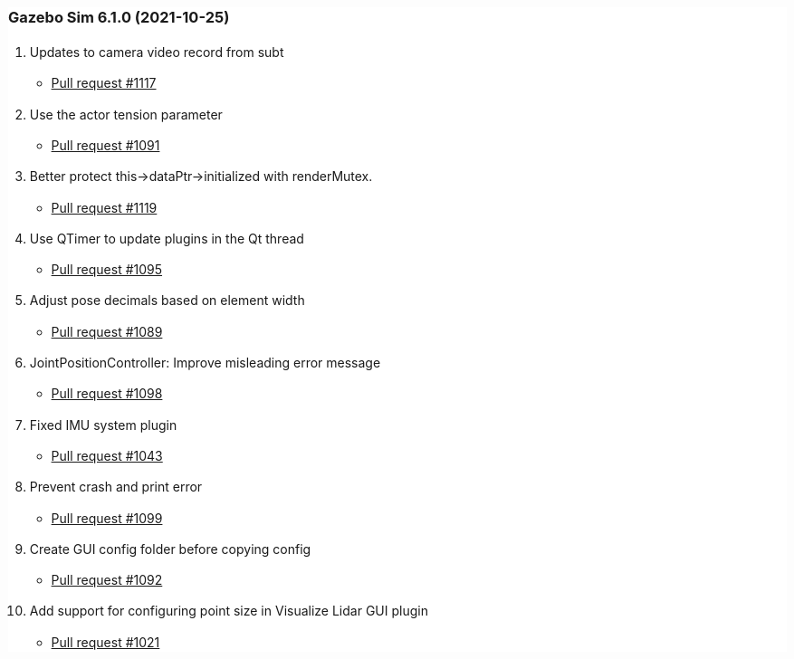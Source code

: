 ### Gazebo Sim 6.1.0 (2021-10-25)

1. Updates to camera video record from subt
    * [Pull request #1117](https://github.com/gazebosim/gz-sim/pull/1117)

1. Use the actor tension parameter
    * [Pull request #1091](https://github.com/gazebosim/gz-sim/pull/1091)

1. Better protect this->dataPtr->initialized with renderMutex.
    * [Pull request #1119](https://github.com/gazebosim/gz-sim/pull/1119)

1. Use QTimer to update plugins in the Qt thread
    * [Pull request #1095](https://github.com/gazebosim/gz-sim/pull/1095)

1. Adjust pose decimals based on element width
    * [Pull request #1089](https://github.com/gazebosim/gz-sim/pull/1089)

1. JointPositionController: Improve misleading error message
    * [Pull request #1098](https://github.com/gazebosim/gz-sim/pull/1098)

1. Fixed IMU system plugin
    * [Pull request #1043](https://github.com/gazebosim/gz-sim/pull/1043)

1. Prevent crash and print error
    * [Pull request #1099](https://github.com/gazebosim/gz-sim/pull/1099)

1. Create GUI config folder before copying config
    * [Pull request #1092](https://github.com/gazebosim/gz-sim/pull/1092)

1. Add support for configuring point size in Visualize Lidar GUI plugin
    * [Pull request #1021](https://github.com/gazebosim/gz-sim/pull/1021)

